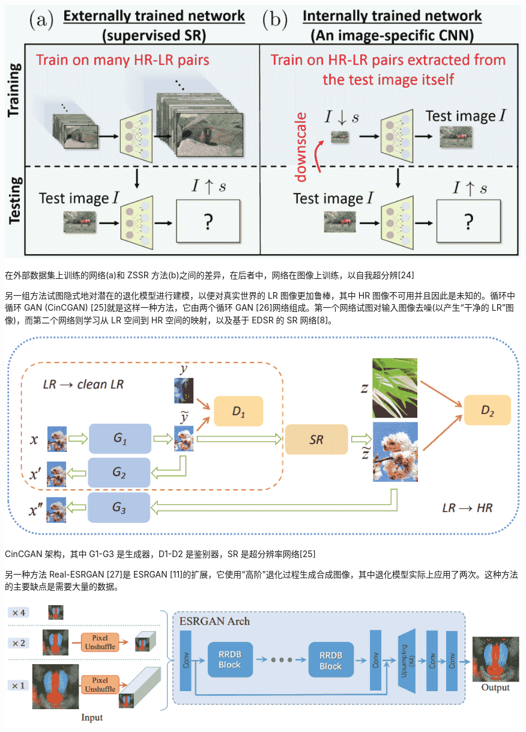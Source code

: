 ![](img/654bf46f605947ed8ed7eb20a987becc.png)

在外部数据集上训练的网络(a)和 ZSSR 方法(b)之间的差异，在后者中，网络在图像上训练，以自我超分辨[24]

另一组方法试图隐式地对潜在的退化模型进行建模，以便对真实世界的 LR 图像更加鲁棒，其中 HR 图像不可用并且因此是未知的。循环中循环 GAN (CinCGAN) [25]就是这样一种方法，它由两个循环 GAN [26]网络组成。第一个网络试图对输入图像去噪(以产生“干净的 LR”图像)，而第二个网络则学习从 LR 空间到 HR 空间的映射，以及基于 EDSR 的 SR 网络[8]。

![](img/7c3ff7157deeee59c95d55d0f3087270.png)

CinCGAN 架构，其中 G1-G3 是生成器，D1-D2 是鉴别器，SR 是超分辨率网络[25]

另一种方法 Real-ESRGAN [27]是 ESRGAN [11]的扩展，它使用“高阶”退化过程生成合成图像，其中退化模型实际上应用了两次。这种方法的主要缺点是需要大量的数据。

![](img/0291a7aea9006d41a3d172af8be0d174.png)
